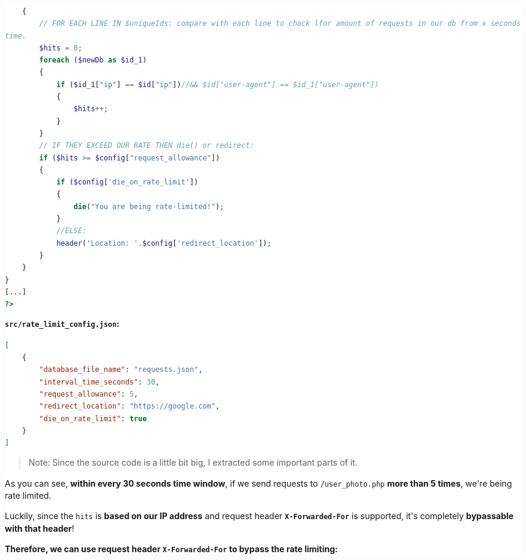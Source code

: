 ```php
    {
        // FOR EACH LINE IN $uniqueIds: compare with each line to chack lfor amount of requests in our db from x seconds time.
        $hits = 0;
        foreach ($newDb as $id_1)
        {
            if ($id_1["ip"] == $id["ip"])//&& $id["user-agent"] == $id_1["user-agent"])
            {
                $hits++;
            }
        }
        // IF THEY EXCEED OUR RATE THEN die() or redirect:
        if ($hits >= $config["request_allowance"])
        {
            if ($config['die_on_rate_limit'])
            {
                die("You are being rate-limited!");
            }
            //ELSE:
            header('Location: '.$config['redirect_location']);
        }
    }
}
[...]
?>
```

**`src/rate_limit_config.json`:**
```json
[
    {
        "database_file_name": "requests.json",
        "interval_time_seconds": 30,
        "request_allowance": 5,
        "redirect_location": "https://google.com",
        "die_on_rate_limit": true 
    }
]
```

> Note: Since the source code is a little bit big, I extracted some important parts of it.

As you can see, **within every 30 seconds time window**, if we send requests to `/user_photo.php` **more than 5 times**, we're being rate limited.

Luckily, since the `hits` is **based on our IP address** and request header **`X-Forwarded-For`** is supported, it's completely **bypassable with that header**!

**Therefore, we can use request header `X-Forwarded-For` to bypass the rate limiting:**
